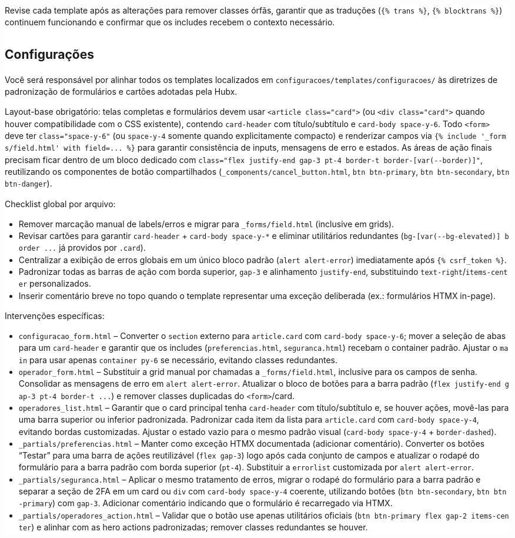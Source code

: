 Revise cada template após as alterações para remover classes órfãs, garantir que as traduções (`{% trans %}`, `{% blocktrans %}`) continuem funcionando e confirmar que os includes recebem o contexto necessário.

## Configurações

Você será responsável por alinhar todos os templates localizados em `configuracoes/templates/configuracoes/` às diretrizes de padronização de formulários e cartões adotadas pela Hubx.

Layout-base obrigatório: telas completas e formulários devem usar `<article class="card">` (ou `<div class="card">` quando houver compatibilidade com o CSS existente), contendo `card-header` com título/subtítulo e `card-body space-y-6`. Todo `<form>` deve ter `class="space-y-6"` (ou `space-y-4` somente quando explicitamente compacto) e renderizar campos via `{% include '_forms/field.html' with field=... %}` para garantir consistência de inputs, mensagens de erro e estados. As áreas de ação finais precisam ficar dentro de um bloco dedicado com `class="flex justify-end gap-3 pt-4 border-t border-[var(--border)]"`, reutilizando os componentes de botão compartilhados (`_components/cancel_button.html`, `btn btn-primary`, `btn btn-secondary`, `btn btn-danger`).

Checklist global por arquivo:
- Remover marcação manual de labels/erros e migrar para `_forms/field.html` (inclusive em grids).
- Revisar cartões para garantir `card-header` + `card-body space-y-*` e eliminar utilitários redundantes (`bg-[var(--bg-elevated)] border ...` já providos por `.card`).
- Centralizar a exibição de erros globais em um único bloco padrão (`alert alert-error`) imediatamente após `{% csrf_token %}`.
- Padronizar todas as barras de ação com borda superior, `gap-3` e alinhamento `justify-end`, substituindo `text-right`/`items-center` personalizados.
- Inserir comentário breve no topo quando o template representar uma exceção deliberada (ex.: formulários HTMX in-page).

Intervenções específicas:
- `configuracao_form.html` – Converter o `section` externo para `article.card` com `card-body space-y-6`; mover a seleção de abas para um `card-header` e garantir que os includes (`preferencias.html`, `seguranca.html`) recebam o container padrão. Ajustar o `main` para usar apenas `container py-6` se necessário, evitando classes redundantes.
- `operador_form.html` – Substituir a grid manual por chamadas a `_forms/field.html`, inclusive para os campos de senha. Consolidar as mensagens de erro em `alert alert-error`. Atualizar o bloco de botões para a barra padrão (`flex justify-end gap-3 pt-4 border-t ...`) e remover classes duplicadas do `<form>`/card.
- `operadores_list.html` – Garantir que o card principal tenha `card-header` com título/subtítulo e, se houver ações, movê-las para uma barra superior ou inferior padronizada. Padronizar cada item da lista para `article.card` com `card-body space-y-4`, evitando bordas customizadas. Ajustar o estado vazio para o mesmo padrão visual (`card-body space-y-4` + `border-dashed`).
- `_partials/preferencias.html` – Manter como exceção HTMX documentada (adicionar comentário). Converter os botões “Testar” para uma barra de ações reutilizável (`flex gap-3`) logo após cada conjunto de campos e atualizar o rodapé do formulário para a barra padrão com borda superior (`pt-4`). Substituir a `errorlist` customizada por `alert alert-error`.
- `_partials/seguranca.html` – Aplicar o mesmo tratamento de erros, migrar o rodapé do formulário para a barra padrão e separar a seção de 2FA em um card ou `div` com `card-body space-y-4` coerente, utilizando botões (`btn btn-secondary`, `btn btn-primary`) com `gap-3`. Adicionar comentário indicando que o formulário é recarregado via HTMX.
- `_partials/operadores_action.html` – Validar que o botão use apenas utilitários oficiais (`btn btn-primary flex gap-2 items-center`) e alinhar com as hero actions padronizadas; remover classes redundantes se houver.
